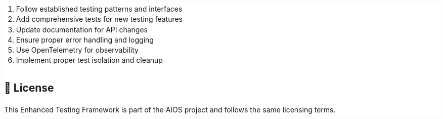 1. Follow established testing patterns and interfaces
2. Add comprehensive tests for new testing features
3. Update documentation for API changes
4. Ensure proper error handling and logging
5. Use OpenTelemetry for observability
6. Implement proper test isolation and cleanup

## 📄 License

This Enhanced Testing Framework is part of the AIOS project and follows the same licensing terms.
